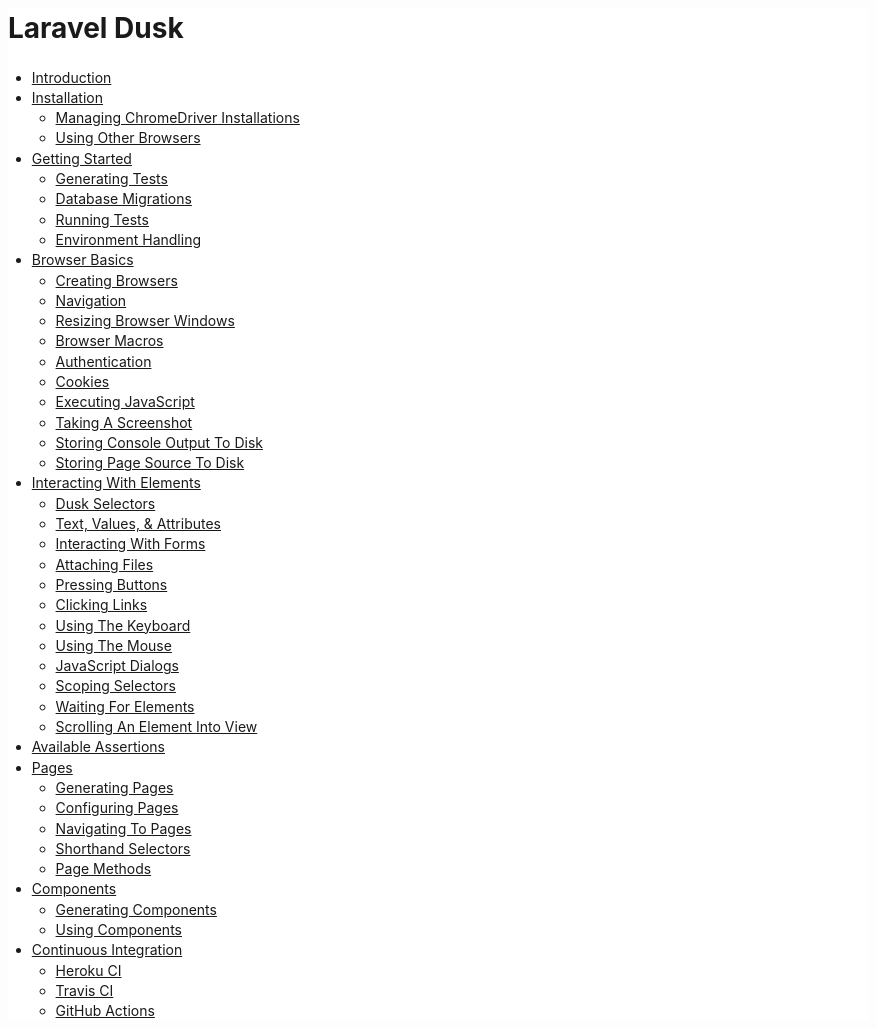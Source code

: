 # Laravel Dusk

- [Introduction](#introduction)
- [Installation](#installation)
    - [Managing ChromeDriver
      Installations](#managing-chromedriver-installations)
    - [Using Other Browsers](#using-other-browsers)
- [Getting Started](#getting-started)
    - [Generating Tests](#generating-tests)
    - [Database Migrations](#migrations)
    - [Running Tests](#running-tests)
    - [Environment Handling](#environment-handling)
- [Browser Basics](#browser-basics)
    - [Creating Browsers](#creating-browsers)
    - [Navigation](#navigation)
    - [Resizing Browser Windows](#resizing-browser-windows)
    - [Browser Macros](#browser-macros)
    - [Authentication](#authentication)
    - [Cookies](#cookies)
    - [Executing JavaScript](#executing-javascript)
    - [Taking A Screenshot](#taking-a-screenshot)
    - [Storing Console Output To Disk](#storing-console-output-to-disk)
    - [Storing Page Source To Disk](#storing-page-source-to-disk)
- [Interacting With Elements](#interacting-with-elements)
    - [Dusk Selectors](#dusk-selectors)
    - [Text, Values, & Attributes](#text-values-and-attributes)
    - [Interacting With Forms](#interacting-with-forms)
    - [Attaching Files](#attaching-files)
    - [Pressing Buttons](#pressing-buttons)
    - [Clicking Links](#clicking-links)
    - [Using The Keyboard](#using-the-keyboard)
    - [Using The Mouse](#using-the-mouse)
    - [JavaScript Dialogs](#javascript-dialogs)
    - [Scoping Selectors](#scoping-selectors)
    - [Waiting For Elements](#waiting-for-elements)
    - [Scrolling An Element Into View](#scrolling-an-element-into-view)
- [Available Assertions](#available-assertions)
- [Pages](#pages)
    - [Generating Pages](#generating-pages)
    - [Configuring Pages](#configuring-pages)
    - [Navigating To Pages](#navigating-to-pages)
    - [Shorthand Selectors](#shorthand-selectors)
    - [Page Methods](#page-methods)
- [Components](#components)
    - [Generating Components](#generating-components)
    - [Using Components](#using-components)
- [Continuous Integration](#continuous-integration)
    - [Heroku CI](#running-tests-on-heroku-ci)
    - [Travis CI](#running-tests-on-travis-ci)
    - [GitHub Actions](#running-tests-on-github-actions)
